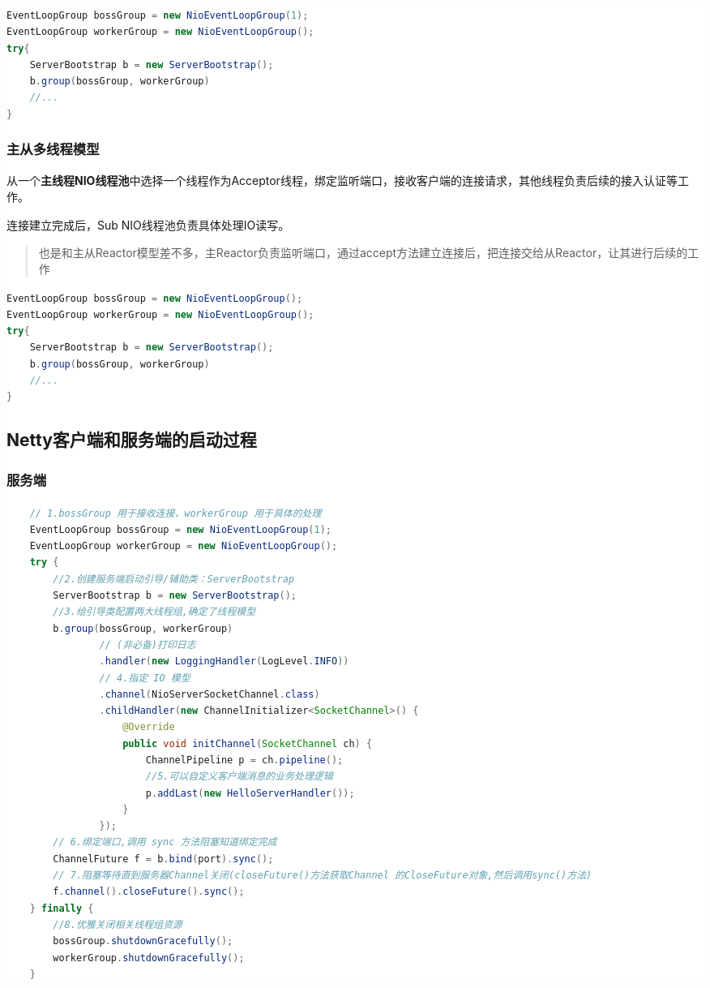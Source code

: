 ```java
EventLoopGroup bossGroup = new NioEventLoopGroup(1);
EventLoopGroup workerGroup = new NioEventLoopGroup();
try{
    ServerBootstrap b = new ServerBootstrap();
    b.group(bossGroup, workerGroup)
    //...
}
```


### 主从多线程模型

从一个**主线程NIO线程池**中选择一个线程作为Acceptor线程，绑定监听端口，接收客户端的连接请求，其他线程负责后续的接入认证等工作。

连接建立完成后，Sub NIO线程池负责具体处理IO读写。

> 也是和主从Reactor模型差不多，主Reactor负责监听端口，通过accept方法建立连接后，把连接交给从Reactor，让其进行后续的工作

```java
EventLoopGroup bossGroup = new NioEventLoopGroup();
EventLoopGroup workerGroup = new NioEventLoopGroup();
try{
    ServerBootstrap b = new ServerBootstrap();
    b.group(bossGroup, workerGroup)
    //...
}
```

## Netty客户端和服务端的启动过程

### 服务端

```java
    // 1.bossGroup 用于接收连接，workerGroup 用于具体的处理
    EventLoopGroup bossGroup = new NioEventLoopGroup(1);
    EventLoopGroup workerGroup = new NioEventLoopGroup();
    try {
        //2.创建服务端启动引导/辅助类：ServerBootstrap
        ServerBootstrap b = new ServerBootstrap();
        //3.给引导类配置两大线程组,确定了线程模型
        b.group(bossGroup, workerGroup)
                // (非必备)打印日志
                .handler(new LoggingHandler(LogLevel.INFO))
                // 4.指定 IO 模型
                .channel(NioServerSocketChannel.class)
                .childHandler(new ChannelInitializer<SocketChannel>() {
                    @Override
                    public void initChannel(SocketChannel ch) {
                        ChannelPipeline p = ch.pipeline();
                        //5.可以自定义客户端消息的业务处理逻辑
                        p.addLast(new HelloServerHandler());
                    }
                });
        // 6.绑定端口,调用 sync 方法阻塞知道绑定完成
        ChannelFuture f = b.bind(port).sync();
        // 7.阻塞等待直到服务器Channel关闭(closeFuture()方法获取Channel 的CloseFuture对象,然后调用sync()方法)
        f.channel().closeFuture().sync();
    } finally {
        //8.优雅关闭相关线程组资源
        bossGroup.shutdownGracefully();
        workerGroup.shutdownGracefully();
    }
```
